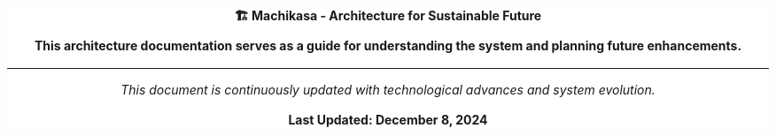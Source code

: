 
<div align="center">

**🏗️ Machikasa - Architecture for Sustainable Future**

**This architecture documentation serves as a guide for understanding the system and planning future enhancements.**

---

*This document is continuously updated with technological advances and system evolution.*

**Last Updated: December 8, 2024**

</div>